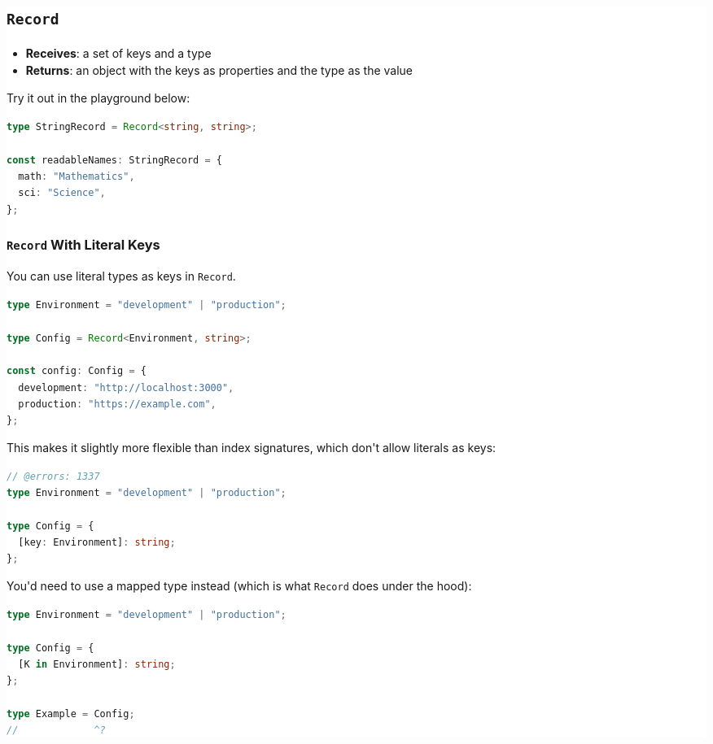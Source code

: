 </Editor>

## `Record`

- **Receives**: a set of keys and a type
- **Returns**: an object with the keys as properties and the type as the value

Try it out in the playground below:

<Editor>

```typescript
type StringRecord = Record<string, string>;

const readableNames: StringRecord = {
  math: "Mathematics",
  sci: "Science",
};
```

</Editor>

### `Record` With Literal Keys

You can use literal types as keys in `Record`.

```ts twoslash
type Environment = "development" | "production";

type Config = Record<Environment, string>;

const config: Config = {
  development: "http://localhost:3000",
  production: "https://example.com",
};
```

This makes it slightly more flexible than index signatures, which don't allow literals as keys:

```ts twoslash
// @errors: 1337
type Environment = "development" | "production";

type Config = {
  [key: Environment]: string;
};
```

You'd need to use a mapped type instead (which is what `Record` does under the hood):

```ts twoslash
type Environment = "development" | "production";

type Config = {
  [K in Environment]: string;
};

type Example = Config;
//             ^?
```
